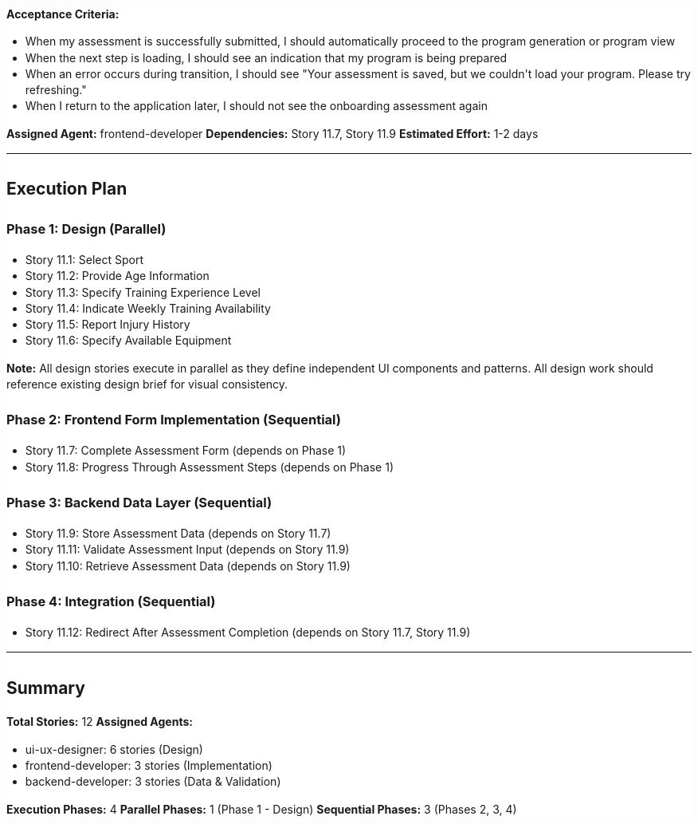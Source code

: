 **Acceptance Criteria:**
- When my assessment is successfully submitted, I should automatically proceed to the program generation or program view
- When the next step is loading, I should see an indication that my program is being prepared
- When an error occurs during transition, I should see "Your assessment is saved, but we couldn't load your program. Please try refreshing."
- When I return to the application later, I should not see the onboarding assessment again

**Assigned Agent:** frontend-developer
**Dependencies:** Story 11.7, Story 11.9
**Estimated Effort:** 1-2 days

---

## Execution Plan

### Phase 1: Design (Parallel)
- Story 11.1: Select Sport
- Story 11.2: Provide Age Information
- Story 11.3: Specify Training Experience Level
- Story 11.4: Indicate Weekly Training Availability
- Story 11.5: Report Injury History
- Story 11.6: Specify Available Equipment

**Note:** All design stories execute in parallel as they define independent UI components and patterns. All design work should reference existing design brief for visual consistency.

### Phase 2: Frontend Form Implementation (Sequential)
- Story 11.7: Complete Assessment Form (depends on Phase 1)
- Story 11.8: Progress Through Assessment Steps (depends on Phase 1)

### Phase 3: Backend Data Layer (Sequential)
- Story 11.9: Store Assessment Data (depends on Story 11.7)
- Story 11.11: Validate Assessment Input (depends on Story 11.9)
- Story 11.10: Retrieve Assessment Data (depends on Story 11.9)

### Phase 4: Integration (Sequential)
- Story 11.12: Redirect After Assessment Completion (depends on Story 11.7, Story 11.9)

---

## Summary

**Total Stories:** 12
**Assigned Agents:**
- ui-ux-designer: 6 stories (Design)
- frontend-developer: 3 stories (Implementation)
- backend-developer: 3 stories (Data & Validation)

**Execution Phases:** 4
**Parallel Phases:** 1 (Phase 1 - Design)
**Sequential Phases:** 3 (Phases 2, 3, 4)
